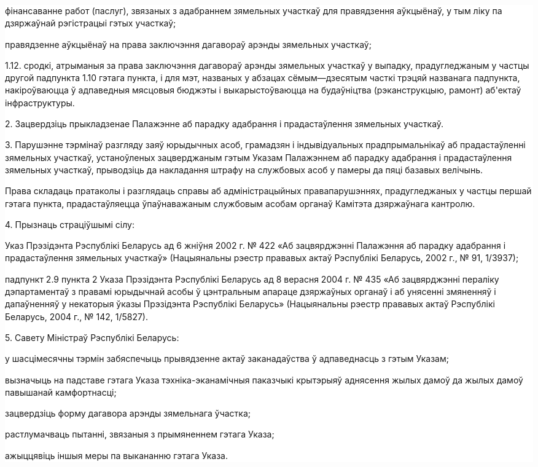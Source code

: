 фінансаванне работ (паслуг), звязаных з адабраннем зямельных участкаў
для правядзення аўкцыёнаў, у тым ліку па дзяржаўнай рэгістрацыі гэтых
участкаў;

правядзенне аўкцыёнаў на права заключэння дагавораў арэнды зямельных
участкаў;

1.12. сродкі, атрыманыя за права заключэння дагавораў арэнды зямельных
участкаў у выпадку, прадугледжаным у частцы другой падпункта 1.10
гэтага пункта, і для мэт, названых у абзацах сёмым—дзесятым часткі
трэцяй названага падпункта, накіроўваюцца ў адпаведныя мясцовыя бюджэты
і выкарыстоўваюцца на будаўніцтва (рэканструкцыю, рамонт) аб'ектаў
інфраструктуры.

2\. Зацвердзіць прыкладзенае Палажэнне аб парадку адабрання і
прадастаўлення зямельных участкаў.

3\. Парушэнне тэрмінаў разгляду заяў юрыдычных асоб, грамадзян і
індывідуальных прадпрымальнікаў аб прадастаўленні зямельных
участкаў, устаноўленых зацверджаным гэтым Указам Палажэннем аб
парадку адабрання і прадастаўлення зямельных участкаў, прыводзіць
да накладання штрафу на службовых асоб у памеры да пяці базавых
велічынь.

Права складаць пратаколы і разглядаць справы аб адміністрацыйных
правапарушэннях, прадугледжаных у частцы першай гэтага пункта,
прадастаўляецца ўпаўнаважаным службовым асобам органаў Камітэта
дзяржаўнага кантролю.

4\. Прызнаць страціўшымі сілу:

Указ Прэзідэнта Рэспублікі Беларусь ад 6 жніўня 2002 г. № 422 «Аб
зацвярджэнні Палажэння аб парадку адабрання і прадастаўлення
зямельных участкаў» (Нацыянальны рэестр прававых актаў Рэспублікі
Беларусь, 2002 г., № 91, 1/3937);

падпункт 2.9 пункта 2 Указа Прэзідэнта Рэспублікі Беларусь ад 8 верасня
2004 г. № 435 «Аб зацвярджэнні пераліку дэпартаментаў з правамі
юрыдычнай асобы ў цэнтральным апараце дзяржаўных органаў і аб
унясенні змяненняў і дапаўненняў у некаторыя ўказы Прэзідэнта
Рэспублікі Беларусь» (Нацыянальны рэестр прававых актаў
Рэспублікі Беларусь, 2004 г., № 142, 1/5827).

5\. Савету Міністраў Рэспублікі Беларусь:

у шасцімесячны тэрмін забяспечыць прывядзенне актаў заканадаўства ў
адпаведнасць з гэтым Указам;

вызначыць на падставе гэтага Указа тэхніка-эканамічныя паказчыкі
крытэрыяў аднясення жылых дамоў да жылых дамоў павышанай
камфортнасці;

зацвердзіць форму дагавора арэнды зямельнага ўчастка;

растлумачваць пытанні, звязаныя з прымяненнем гэтага Указа;

ажыццявіць іншыя меры па выкананню гэтага Указа.

